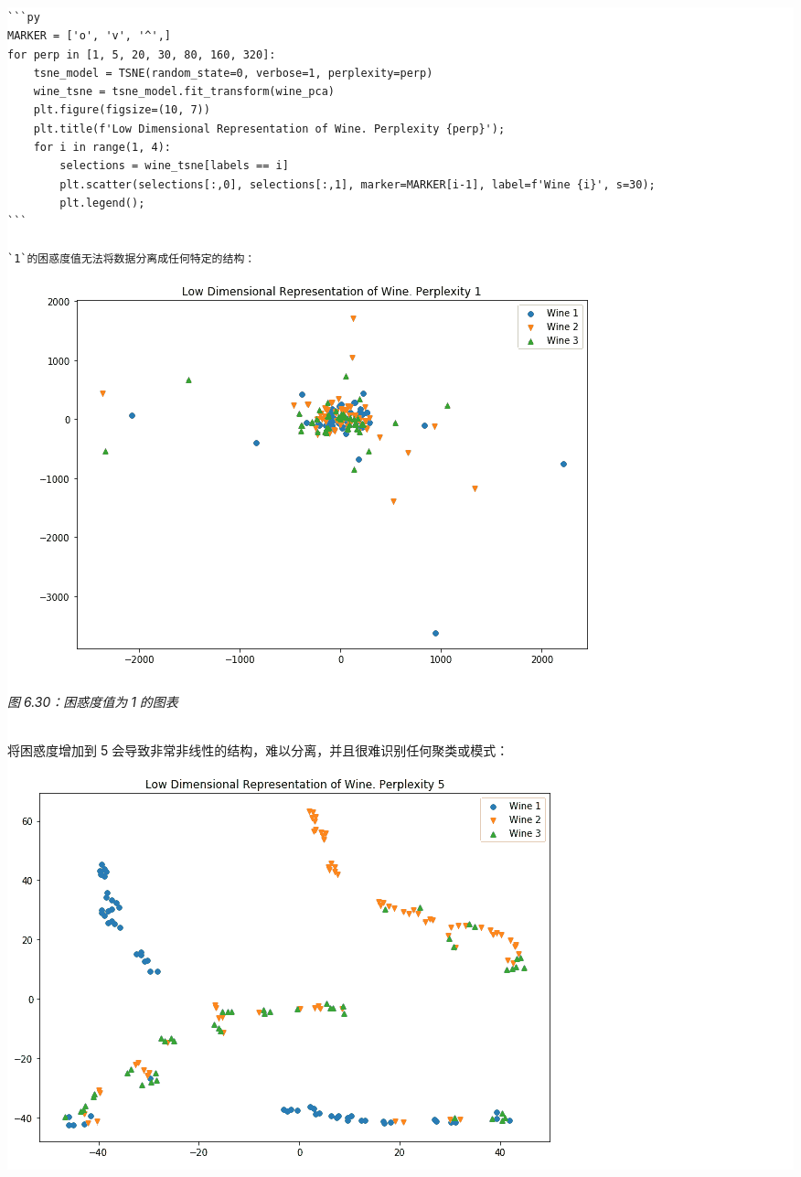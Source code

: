     ```py
    MARKER = ['o', 'v', '^',]
    for perp in [1, 5, 20, 30, 80, 160, 320]:
        tsne_model = TSNE(random_state=0, verbose=1, perplexity=perp)
        wine_tsne = tsne_model.fit_transform(wine_pca)
        plt.figure(figsize=(10, 7))
        plt.title(f'Low Dimensional Representation of Wine. Perplexity {perp}');
        for i in range(1, 4):
            selections = wine_tsne[labels == i]
            plt.scatter(selections[:,0], selections[:,1], marker=MARKER[i-1], label=f'Wine {i}', s=30);
            plt.legend();
    ```

    `1`的困惑度值无法将数据分离成任何特定的结构：

![图 6.30：困惑度值为 1 的图表](img/C12626_06_30.jpg)

###### 图 6.30：困惑度值为 1 的图表

将困惑度增加到 5 会导致非常非线性的结构，难以分离，并且很难识别任何聚类或模式：

![图 6.31：困惑度为 5 的图表](img/C12626_06_31.jpg)